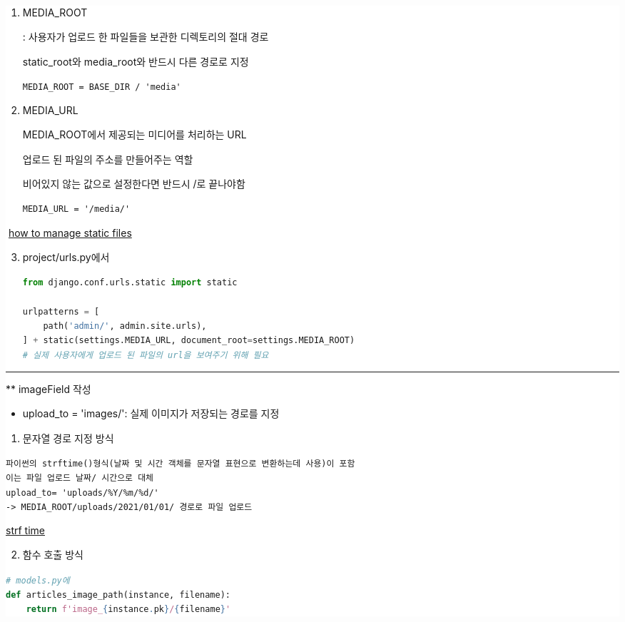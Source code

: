 

1. MEDIA_ROOT

   : 사용자가 업로드 한 파일들을 보관한 디렉토리의 절대 경로

   static_root와 media_root와 반드시 다른 경로로 지정

   ```
   MEDIA_ROOT = BASE_DIR / 'media'
   ```

2. MEDIA_URL

   MEDIA_ROOT에서 제공되는 미디어를 처리하는 URL

   업로드 된 파일의 주소를 만들어주는 역할

   비어있지 않는 값으로 설정한다면 반드시 /로 끝나야함

   ```
   MEDIA_URL = '/media/'
   ```

​        [how to manage static files](https://docs.djangoproject.com/ko/4.0/howto/static-files/)

3. project/urls.py에서

   ```python
   from django.conf.urls.static import static
   
   urlpatterns = [
       path('admin/', admin.site.urls),
   ] + static(settings.MEDIA_URL, document_root=settings.MEDIA_ROOT)
   # 실제 사용자에게 업로드 된 파일의 url을 보여주기 위해 필요
   ```



_____



** imageField 작성

* upload_to = 'images/': 실제 이미지가 저장되는 경로를 지정

1. 문자열 경로 지정 방식

```
파이썬의 strftime()형식(날짜 및 시간 객체를 문자열 표현으로 변환하는데 사용)이 포함
이는 파일 업로드 날짜/ 시간으로 대체
upload_to= 'uploads/%Y/%m/%d/'
-> MEDIA_ROOT/uploads/2021/01/01/ 경로로 파일 업로드
```

[strf time](https://www.ibm.com/docs/ko/i/7.3?topic=functions-strftime-convert-datetime-string)

2. 함수 호출 방식

```python
# models.py에
def articles_image_path(instance, filename):
    return f'image_{instance.pk}/{filename}'
```
